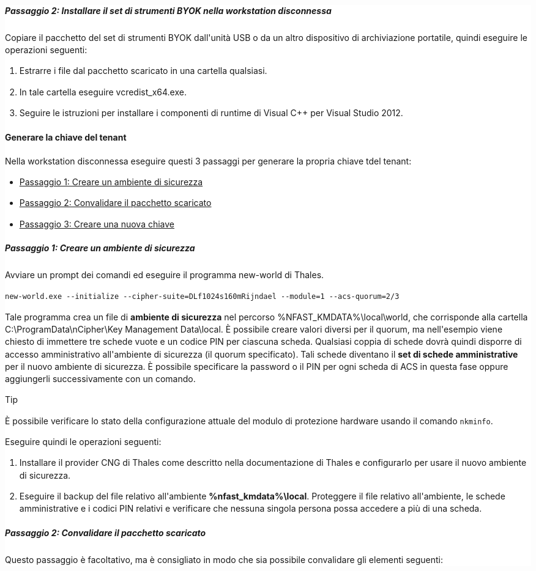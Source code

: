 ##### <a name="BKMK_PrepareDisconnectedWorkstation2"></a>Passaggio 2: Installare il set di strumenti BYOK nella workstation disconnessa
Copiare il pacchetto del set di strumenti BYOK dall'unità USB o da un altro dispositivo di archiviazione portatile, quindi eseguire le operazioni seguenti:

1.  Estrarre i file dal pacchetto scaricato in una cartella qualsiasi.

2.  In tale cartella eseguire vcredist_x64.exe.

3.  Seguire le istruzioni per installare i componenti di runtime di Visual C++ per Visual Studio 2012.

#### <a name="BKMK_InternetGenerate"></a>Generare la chiave del tenant
Nella workstation disconnessa eseguire questi 3 passaggi per generare la propria chiave tdel tenant:

-   [Passaggio 1: Creare un ambiente di sicurezza](../Topic/Planning_and_Implementing_Your_Azure_Rights_Management_Tenant_Key.md#BKMK_InternetGenerate1)

-   [Passaggio 2: Convalidare il pacchetto scaricato](../Topic/Planning_and_Implementing_Your_Azure_Rights_Management_Tenant_Key.md#BKMK_InternetGenerate2)

-   [Passaggio 3: Creare una nuova chiave](../Topic/Planning_and_Implementing_Your_Azure_Rights_Management_Tenant_Key.md#BKMK_InternetGenerate3)

##### <a name="BKMK_InternetGenerate1"></a>Passaggio 1: Creare un ambiente di sicurezza
Avviare un prompt dei comandi ed eseguire il programma new-world di Thales.

```
new-world.exe --initialize --cipher-suite=DLf1024s160mRijndael --module=1 --acs-quorum=2/3
```
Tale programma crea un file di **ambiente di sicurezza** nel percorso %NFAST_KMDATA%\local\world, che corrisponde alla cartella C:\ProgramData\nCipher\Key Management Data\local. È possibile creare valori diversi per il quorum, ma nell'esempio viene chiesto di immettere tre schede vuote e un codice PIN per ciascuna scheda. Qualsiasi coppia di schede dovrà quindi disporre di accesso amministrativo all'ambiente di sicurezza (il quorum specificato).  Tali schede diventano il **set di schede amministrative** per il nuovo ambiente di sicurezza. È possibile specificare la password o il PIN per ogni scheda di ACS in questa fase oppure aggiungerli successivamente con un comando.

> [!TIP]
> È possibile verificare lo stato della configurazione attuale del modulo di protezione hardware usando il comando `nkminfo`.

Eseguire quindi le operazioni seguenti:

1.  Installare il provider CNG di Thales come descritto nella documentazione di Thales e configurarlo per usare il nuovo ambiente di sicurezza.

2.  Eseguire il backup del file relativo all'ambiente **%nfast_kmdata%\local**. Proteggere il file relativo all'ambiente, le schede amministrative e i codici PIN relativi e verificare che nessuna singola persona possa accedere a più di una scheda.

##### <a name="BKMK_InternetGenerate2"></a>Passaggio 2: Convalidare il pacchetto scaricato
Questo passaggio è facoltativo, ma è consigliato in modo che sia possibile convalidare gli elementi seguenti:
